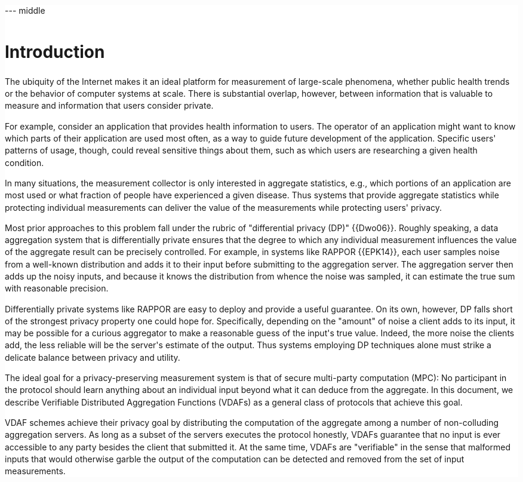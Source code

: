--- middle

# Introduction

The ubiquity of the Internet makes it an ideal platform for measurement of
large-scale phenomena, whether public health trends or the behavior of computer
systems at scale. There is substantial overlap, however, between information
that is valuable to measure and information that users consider private.

For example, consider an application that provides health information to users.
The operator of an application might want to know which parts of their
application are used most often, as a way to guide future development of the
application.  Specific users' patterns of usage, though, could reveal sensitive
things about them, such as which users are researching a given health condition.

In many situations, the measurement collector is only interested in aggregate
statistics, e.g., which portions of an application are most used or what
fraction of people have experienced a given disease.  Thus systems that provide
aggregate statistics while protecting individual measurements can deliver the
value of the measurements while protecting users' privacy.

Most prior approaches to this problem fall under the rubric of "differential
privacy (DP)" {{Dwo06}}. Roughly speaking, a data aggregation system that is
differentially private ensures that the degree to which any individual
measurement influences the value of the aggregate result can be precisely
controlled. For example, in systems like RAPPOR {{EPK14}}, each user samples
noise from a well-known distribution and adds it to their input before
submitting to the aggregation server. The aggregation server then adds up the
noisy inputs, and because it knows the distribution from whence the noise was
sampled, it can estimate the true sum with reasonable precision.

Differentially private systems like RAPPOR are easy to deploy and provide a
useful guarantee. On its own, however, DP falls short of the strongest privacy
property one could hope for. Specifically, depending on the "amount" of noise a
client adds to its input, it may be possible for a curious aggregator to make a
reasonable guess of the input's true value. Indeed, the more noise the clients
add, the less reliable will be the server's estimate of the output. Thus systems
employing DP techniques alone must strike a delicate balance between privacy and
utility.

The ideal goal for a privacy-preserving measurement system is that of secure
multi-party computation (MPC): No participant in the protocol should learn
anything about an individual input beyond what it can deduce from the aggregate.
In this document, we describe Verifiable Distributed Aggregation Functions
(VDAFs) as a general class of protocols that achieve this goal.

VDAF schemes achieve their privacy goal by distributing the computation of the
aggregate among a number of non-colluding aggregation servers. As long as a
subset of the servers executes the protocol honestly, VDAFs guarantee that no
input is ever accessible to any party besides the client that submitted it. At
the same time, VDAFs are "verifiable" in the sense that malformed inputs that
would otherwise garble the output of the computation can be detected and removed
from the set of input measurements.
